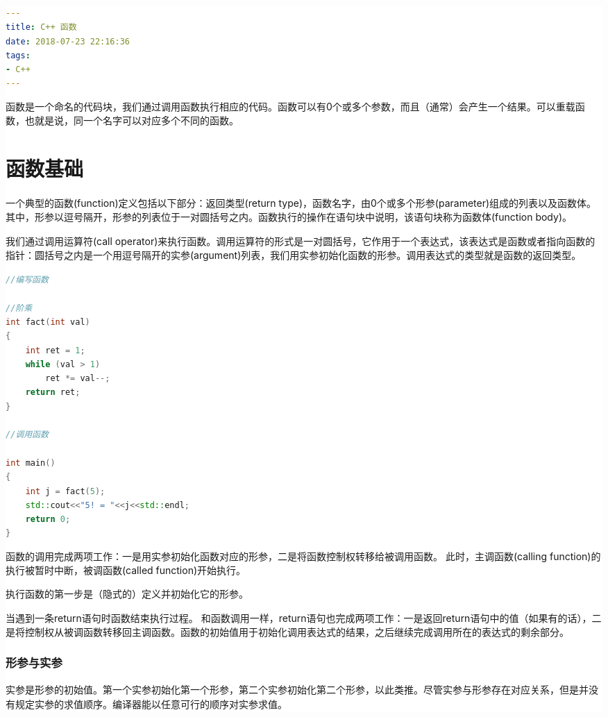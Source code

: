 ```yaml
---
title: C++ 函数
date: 2018-07-23 22:16:36
tags:
- C++
---
```


函数是一个命名的代码块，我们通过调用函数执行相应的代码。函数可以有0个或多个参数，而且（通常）会产生一个结果。可以重载函数，也就是说，同一个名字可以对应多个不同的函数。

# 函数基础

一个典型的函数(function)定义包括以下部分：返回类型(return type)，函数名字，由0个或多个形参(parameter)组成的列表以及函数体。其中，形参以逗号隔开，形参的列表位于一对圆括号之内。函数执行的操作在语句块中说明，该语句块称为函数体(function body)。

我们通过调用运算符(call operator)来执行函数。调用运算符的形式是一对圆括号，它作用于一个表达式，该表达式是函数或者指向函数的指针：圆括号之内是一个用逗号隔开的实参(argument)列表，我们用实参初始化函数的形参。调用表达式的类型就是函数的返回类型。

```C++
//编写函数

//阶乘
int fact(int val)
{
    int ret = 1;
    while (val > 1)
        ret *= val--;
    return ret;
}

//调用函数

int main()
{
    int j = fact(5);
    std::cout<<"5! = "<<j<<std::endl;
    return 0;
}
```

函数的调用完成两项工作：一是用实参初始化函数对应的形参，二是将函数控制权转移给被调用函数。
此时，主调函数(calling function)的执行被暂时中断，被调函数(called function)开始执行。

执行函数的第一步是（隐式的）定义并初始化它的形参。

当遇到一条return语句时函数结束执行过程。
和函数调用一样，return语句也完成两项工作：一是返回return语句中的值（如果有的话），二是将控制权从被调函数转移回主调函数。函数的初始值用于初始化调用表达式的结果，之后继续完成调用所在的表达式的剩余部分。

### 形参与实参

实参是形参的初始值。第一个实参初始化第一个形参，第二个实参初始化第二个形参，以此类推。尽管实参与形参存在对应关系，但是并没有规定实参的求值顺序。编译器能以任意可行的顺序对实参求值。
